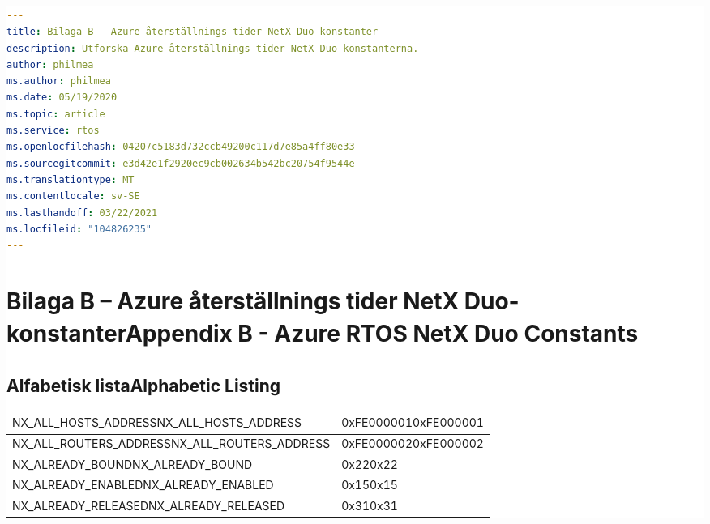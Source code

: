 ```yaml
---
title: Bilaga B – Azure återställnings tider NetX Duo-konstanter
description: Utforska Azure återställnings tider NetX Duo-konstanterna.
author: philmea
ms.author: philmea
ms.date: 05/19/2020
ms.topic: article
ms.service: rtos
ms.openlocfilehash: 04207c5183d732ccb49200c117d7e85a4ff80e33
ms.sourcegitcommit: e3d42e1f2920ec9cb002634b542bc20754f9544e
ms.translationtype: MT
ms.contentlocale: sv-SE
ms.lasthandoff: 03/22/2021
ms.locfileid: "104826235"
---
```

# <a name="appendix-b---azure-rtos-netx-duo-constants"></a><span data-ttu-id="51815-103">Bilaga B – Azure återställnings tider NetX Duo-konstanter</span><span class="sxs-lookup"><span data-stu-id="51815-103">Appendix B - Azure RTOS NetX Duo Constants</span></span>

## <a name="alphabetic-listing"></a><span data-ttu-id="51815-104">Alfabetisk lista</span><span class="sxs-lookup"><span data-stu-id="51815-104">Alphabetic Listing</span></span>

<table>
<thead>
<tr class="even">
<td><span data-ttu-id="51815-105">NX_ALL_HOSTS_ADDRESS</span><span class="sxs-lookup"><span data-stu-id="51815-105">NX_ALL_HOSTS_ADDRESS</span></span></td>
<td><span data-ttu-id="51815-106">0xFE000001</span><span class="sxs-lookup"><span data-stu-id="51815-106">0xFE000001</span></span></td>
</tr>
</thead>
<tbody>
<tr class="odd">
<td><span data-ttu-id="51815-107">NX_ALL_ROUTERS_ADDRESS</span><span class="sxs-lookup"><span data-stu-id="51815-107">NX_ALL_ROUTERS_ADDRESS</span></span></td>
<td><span data-ttu-id="51815-108">0xFE000002</span><span class="sxs-lookup"><span data-stu-id="51815-108">0xFE000002</span></span></td>
</tr>
<tr class="even">
<td><span data-ttu-id="51815-109">NX_ALREADY_BOUND</span><span class="sxs-lookup"><span data-stu-id="51815-109">NX_ALREADY_BOUND</span></span></td>
<td><span data-ttu-id="51815-110">0x22</span><span class="sxs-lookup"><span data-stu-id="51815-110">0x22</span></span></td>
</tr>
<tr class="odd">
<td><span data-ttu-id="51815-111">NX_ALREADY_ENABLED</span><span class="sxs-lookup"><span data-stu-id="51815-111">NX_ALREADY_ENABLED</span></span></td>
<td><span data-ttu-id="51815-112">0x15</span><span class="sxs-lookup"><span data-stu-id="51815-112">0x15</span></span></td>
</tr>
<tr class="even">
<td><span data-ttu-id="51815-113">NX_ALREADY_RELEASED</span><span class="sxs-lookup"><span data-stu-id="51815-113">NX_ALREADY_RELEASED</span></span></td>
<td><span data-ttu-id="51815-114">0x31</span><span class="sxs-lookup"><span data-stu-id="51815-114">0x31</span></span></td>
</tr>
<tr class="odd">